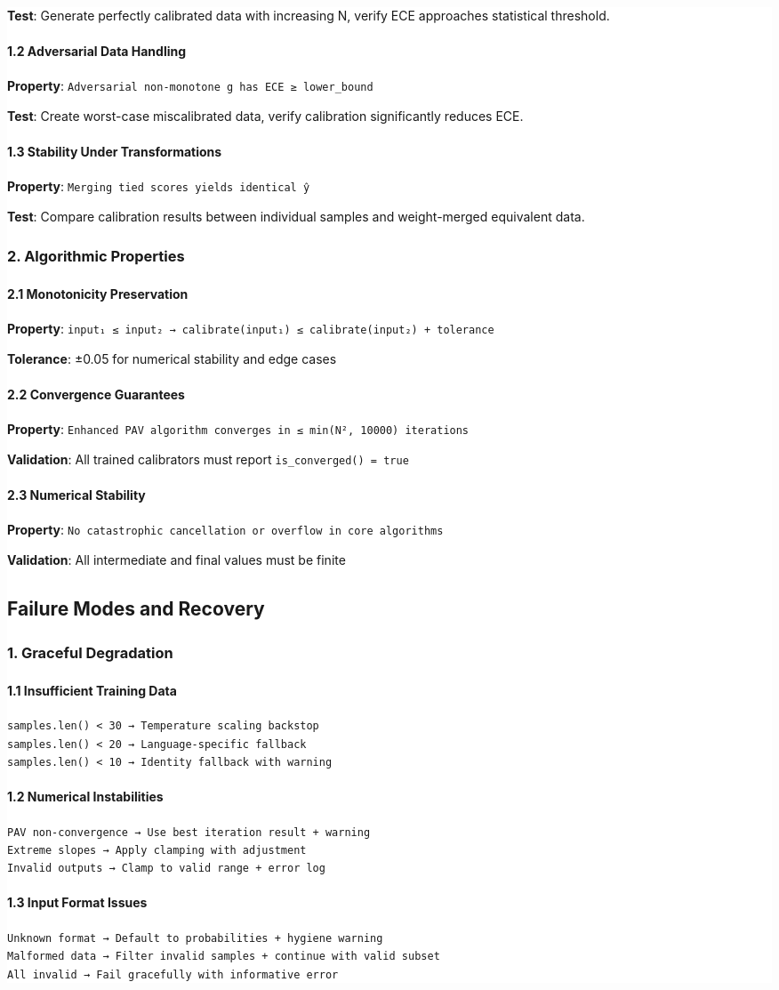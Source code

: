 **Test**: Generate perfectly calibrated data with increasing N, verify ECE approaches statistical threshold.

#### 1.2 Adversarial Data Handling  
**Property**: `Adversarial non-monotone g has ECE ≥ lower_bound`

**Test**: Create worst-case miscalibrated data, verify calibration significantly reduces ECE.

#### 1.3 Stability Under Transformations
**Property**: `Merging tied scores yields identical ŷ`

**Test**: Compare calibration results between individual samples and weight-merged equivalent data.

### 2. Algorithmic Properties

#### 2.1 Monotonicity Preservation
**Property**: `input₁ ≤ input₂ → calibrate(input₁) ≤ calibrate(input₂) + tolerance`

**Tolerance**: ±0.05 for numerical stability and edge cases

#### 2.2 Convergence Guarantees
**Property**: `Enhanced PAV algorithm converges in ≤ min(N², 10000) iterations`

**Validation**: All trained calibrators must report `is_converged() = true`

#### 2.3 Numerical Stability
**Property**: `No catastrophic cancellation or overflow in core algorithms`

**Validation**: All intermediate and final values must be finite

## Failure Modes and Recovery

### 1. Graceful Degradation

#### 1.1 Insufficient Training Data
```
samples.len() < 30 → Temperature scaling backstop
samples.len() < 20 → Language-specific fallback
samples.len() < 10 → Identity fallback with warning
```

#### 1.2 Numerical Instabilities
```
PAV non-convergence → Use best iteration result + warning
Extreme slopes → Apply clamping with adjustment
Invalid outputs → Clamp to valid range + error log
```

#### 1.3 Input Format Issues
```
Unknown format → Default to probabilities + hygiene warning
Malformed data → Filter invalid samples + continue with valid subset
All invalid → Fail gracefully with informative error
```
